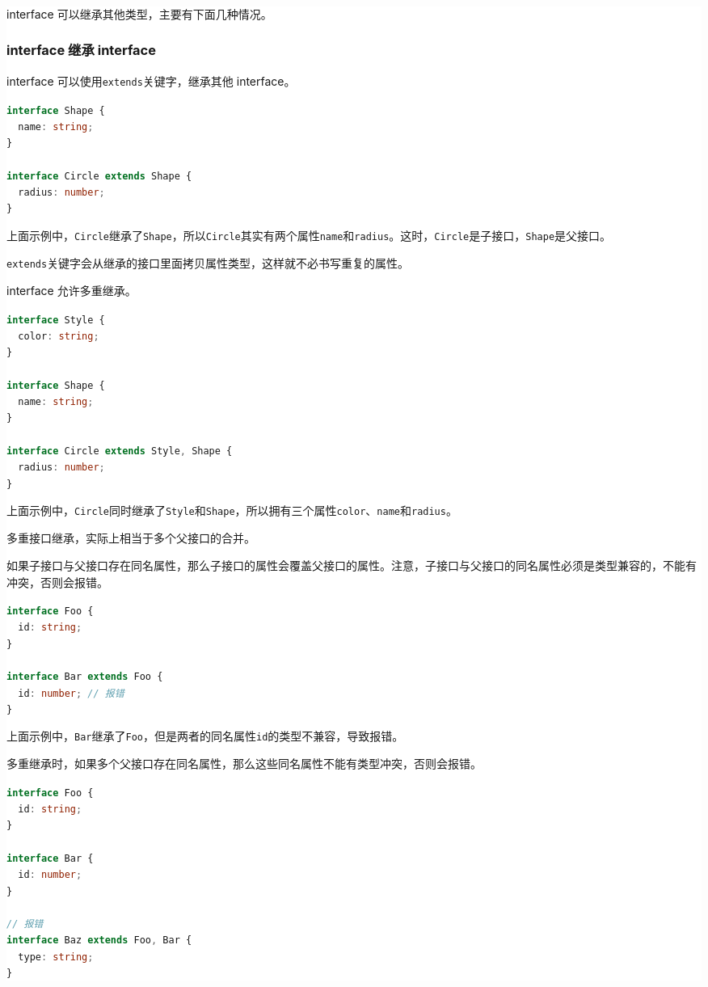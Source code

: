interface 可以继承其他类型，主要有下面几种情况。

### interface 继承 interface

interface 可以使用`extends`关键字，继承其他 interface。

```typescript
interface Shape {
  name: string;
}

interface Circle extends Shape {
  radius: number;
}
```

上面示例中，`Circle`继承了`Shape`，所以`Circle`其实有两个属性`name`和`radius`。这时，`Circle`是子接口，`Shape`是父接口。

`extends`关键字会从继承的接口里面拷贝属性类型，这样就不必书写重复的属性。

interface 允许多重继承。

```typescript
interface Style {
  color: string;
}

interface Shape {
  name: string;
}

interface Circle extends Style, Shape {
  radius: number;
}
```

上面示例中，`Circle`同时继承了`Style`和`Shape`，所以拥有三个属性`color`、`name`和`radius`。

多重接口继承，实际上相当于多个父接口的合并。

如果子接口与父接口存在同名属性，那么子接口的属性会覆盖父接口的属性。注意，子接口与父接口的同名属性必须是类型兼容的，不能有冲突，否则会报错。

```typescript
interface Foo {
  id: string;
}

interface Bar extends Foo {
  id: number; // 报错
}
```

上面示例中，`Bar`继承了`Foo`，但是两者的同名属性`id`的类型不兼容，导致报错。

多重继承时，如果多个父接口存在同名属性，那么这些同名属性不能有类型冲突，否则会报错。

```typescript
interface Foo {
  id: string;
}

interface Bar {
  id: number;
}

// 报错
interface Baz extends Foo, Bar {
  type: string;
}
```

